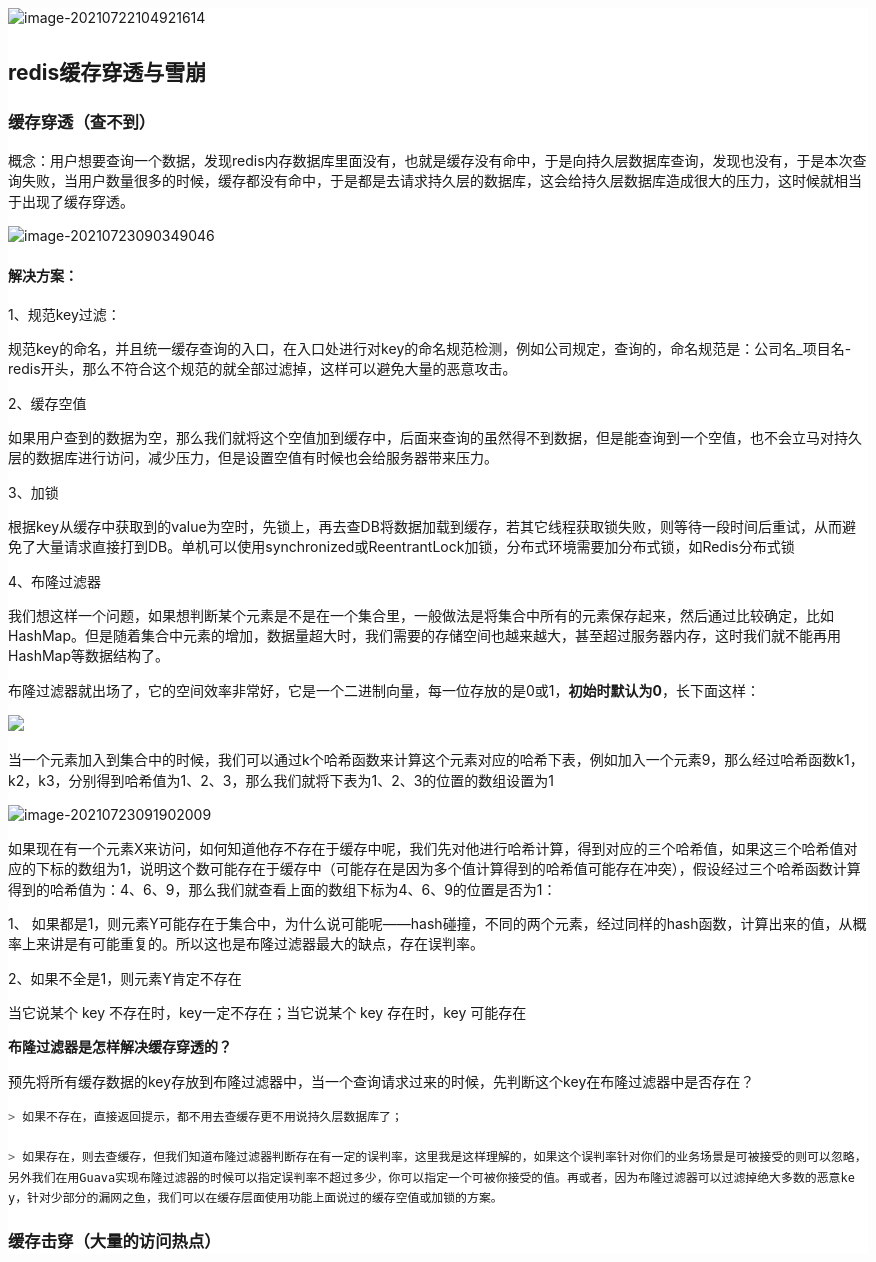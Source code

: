 ![image-20210722104921614](C:\Users\tz\AppData\Roaming\Typora\typora-user-images\image-20210722104921614.png)

## redis缓存穿透与雪崩

### 缓存穿透（查不到）

概念：用户想要查询一个数据，发现redis内存数据库里面没有，也就是缓存没有命中，于是向持久层数据库查询，发现也没有，于是本次查询失败，当用户数量很多的时候，缓存都没有命中，于是都是去请求持久层的数据库，这会给持久层数据库造成很大的压力，这时候就相当于出现了缓存穿透。

![image-20210723090349046](C:\Users\tz\AppData\Roaming\Typora\typora-user-images\image-20210723090349046.png)

#### 解决方案：

1、规范key过滤：

规范key的命名，并且统一缓存查询的入口，在入口处进行对key的命名规范检测，例如公司规定，查询的，命名规范是：公司名_项目名-redis开头，那么不符合这个规范的就全部过滤掉，这样可以避免大量的恶意攻击。

2、缓存空值

如果用户查到的数据为空，那么我们就将这个空值加到缓存中，后面来查询的虽然得不到数据，但是能查询到一个空值，也不会立马对持久层的数据库进行访问，减少压力，但是设置空值有时候也会给服务器带来压力。

3、加锁

根据key从缓存中获取到的value为空时，先锁上，再去查DB将数据加载到缓存，若其它线程获取锁失败，则等待一段时间后重试，从而避免了大量请求直接打到DB。单机可以使用synchronized或ReentrantLock加锁，分布式环境需要加分布式锁，如Redis分布式锁

4、布隆过滤器

我们想这样一个问题，如果想判断某个元素是不是在一个集合里，一般做法是将集合中所有的元素保存起来，然后通过比较确定，比如HashMap。但是随着集合中元素的增加，数据量超大时，我们需要的存储空间也越来越大，甚至超过服务器内存，这时我们就不能再用HashMap等数据结构了。

布隆过滤器就出场了，它的空间效率非常好，它是一个二进制向量，每一位存放的是0或1，**初始时默认为0**，长下面这样：

![](C:\Users\tz\AppData\Roaming\Typora\typora-user-images\image-20210723091841707.png)

当一个元素加入到集合中的时候，我们可以通过k个哈希函数来计算这个元素对应的哈希下表，例如加入一个元素9，那么经过哈希函数k1，k2，k3，分别得到哈希值为1、2、3，那么我们就将下表为1、2、3的位置的数组设置为1

![image-20210723091902009](C:\Users\tz\AppData\Roaming\Typora\typora-user-images\image-20210723091902009.png)

如果现在有一个元素X来访问，如何知道他存不存在于缓存中呢，我们先对他进行哈希计算，得到对应的三个哈希值，如果这三个哈希值对应的下标的数组为1，说明这个数可能存在于缓存中（可能存在是因为多个值计算得到的哈希值可能存在冲突），假设经过三个哈希函数计算得到的哈希值为：4、6、9，那么我们就查看上面的数组下标为4、6、9的位置是否为1：

1、 如果都是1，则元素Y可能存在于集合中，为什么说可能呢——hash碰撞，不同的两个元素，经过同样的hash函数，计算出来的值，从概率上来讲是有可能重复的。所以这也是布隆过滤器最大的缺点，存在误判率。

2、如果不全是1，则元素Y肯定不存在

当它说某个 key 不存在时，key一定不存在；当它说某个 key 存在时，key 可能存在

**布隆过滤器是怎样解决缓存穿透的？**

 预先将所有缓存数据的key存放到布隆过滤器中，当一个查询请求过来的时候，先判断这个key在布隆过滤器中是否存在？

```bash
> 如果不存在，直接返回提示，都不用去查缓存更不用说持久层数据库了；

> 如果存在，则去查缓存，但我们知道布隆过滤器判断存在有一定的误判率，这里我是这样理解的，如果这个误判率针对你们的业务场景是可被接受的则可以忽略，另外我们在用Guava实现布隆过滤器的时候可以指定误判率不超过多少，你可以指定一个可被你接受的值。再或者，因为布隆过滤器可以过滤掉绝大多数的恶意key，针对少部分的漏网之鱼，我们可以在缓存层面使用功能上面说过的缓存空值或加锁的方案。
```
### 缓存击穿（大量的访问热点）
